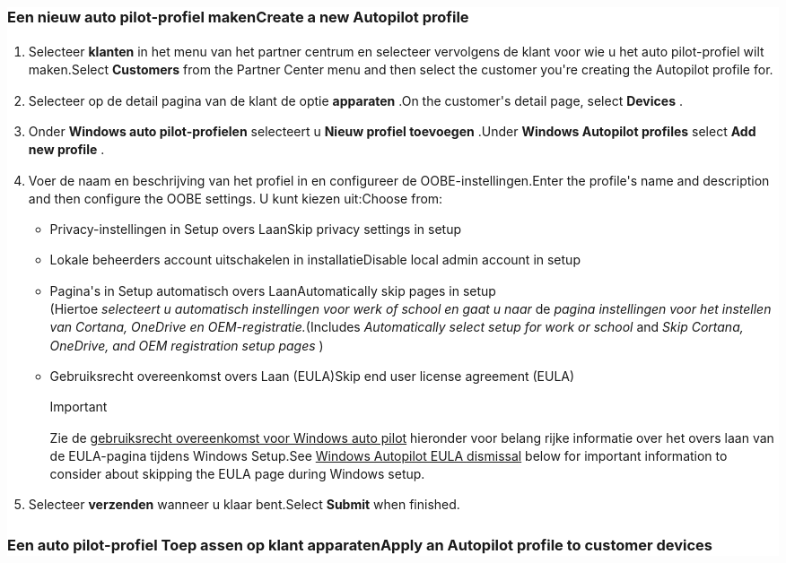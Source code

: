 ### <a name="create-a-new-autopilot-profile"></a><span data-ttu-id="8f1c5-140">Een nieuw auto pilot-profiel maken</span><span class="sxs-lookup"><span data-stu-id="8f1c5-140">Create a new Autopilot profile</span></span>

1. <span data-ttu-id="8f1c5-141">Selecteer **klanten** in het menu van het partner centrum en selecteer vervolgens de klant voor wie u het auto pilot-profiel wilt maken.</span><span class="sxs-lookup"><span data-stu-id="8f1c5-141">Select **Customers** from the Partner Center menu and then select the customer you're creating the Autopilot profile for.</span></span>

2. <span data-ttu-id="8f1c5-142">Selecteer op de detail pagina van de klant de optie **apparaten** .</span><span class="sxs-lookup"><span data-stu-id="8f1c5-142">On the customer's detail page, select **Devices** .</span></span>

3. <span data-ttu-id="8f1c5-143">Onder **Windows auto pilot-profielen** selecteert u **Nieuw profiel toevoegen** .</span><span class="sxs-lookup"><span data-stu-id="8f1c5-143">Under **Windows Autopilot profiles** select **Add new profile** .</span></span>

4. <span data-ttu-id="8f1c5-144">Voer de naam en beschrijving van het profiel in en configureer de OOBE-instellingen.</span><span class="sxs-lookup"><span data-stu-id="8f1c5-144">Enter the profile's name and description and then configure the OOBE settings.</span></span> <span data-ttu-id="8f1c5-145">U kunt kiezen uit:</span><span class="sxs-lookup"><span data-stu-id="8f1c5-145">Choose from:</span></span>  

   - <span data-ttu-id="8f1c5-146">Privacy-instellingen in Setup overs Laan</span><span class="sxs-lookup"><span data-stu-id="8f1c5-146">Skip privacy settings in setup</span></span>

   - <span data-ttu-id="8f1c5-147">Lokale beheerders account uitschakelen in installatie</span><span class="sxs-lookup"><span data-stu-id="8f1c5-147">Disable local admin account in setup</span></span>
  
   - <span data-ttu-id="8f1c5-148">Pagina's in Setup automatisch overs Laan</span><span class="sxs-lookup"><span data-stu-id="8f1c5-148">Automatically skip pages in setup</span></span><br>
        <span data-ttu-id="8f1c5-149">(Hiertoe *selecteert u automatisch instellingen voor werk of school en gaat u naar* de *pagina instellingen voor het instellen van Cortana, OneDrive en OEM-registratie.*</span><span class="sxs-lookup"><span data-stu-id="8f1c5-149">(Includes *Automatically select setup for work or school* and *Skip Cortana, OneDrive, and OEM registration setup pages* )</span></span>
  
   - <span data-ttu-id="8f1c5-150">Gebruiksrecht overeenkomst overs Laan (EULA)</span><span class="sxs-lookup"><span data-stu-id="8f1c5-150">Skip end user license agreement (EULA)</span></span><br> 
       >[!IMPORTANT] 
       ><span data-ttu-id="8f1c5-151">Zie de [gebruiksrecht overeenkomst voor Windows auto pilot](#windows-autopilot-eula-dismissal) hieronder voor belang rijke informatie over het overs laan van de EULA-pagina tijdens Windows Setup.</span><span class="sxs-lookup"><span data-stu-id="8f1c5-151">See [Windows Autopilot EULA dismissal](#windows-autopilot-eula-dismissal) below for important information to consider about skipping the EULA page during Windows setup.</span></span>

5. <span data-ttu-id="8f1c5-152">Selecteer **verzenden** wanneer u klaar bent.</span><span class="sxs-lookup"><span data-stu-id="8f1c5-152">Select **Submit** when finished.</span></span>

### <a name="apply-an-autopilot-profile-to-customer-devices"></a><span data-ttu-id="8f1c5-153">Een auto pilot-profiel Toep assen op klant apparaten</span><span class="sxs-lookup"><span data-stu-id="8f1c5-153">Apply an Autopilot profile to customer devices</span></span>
